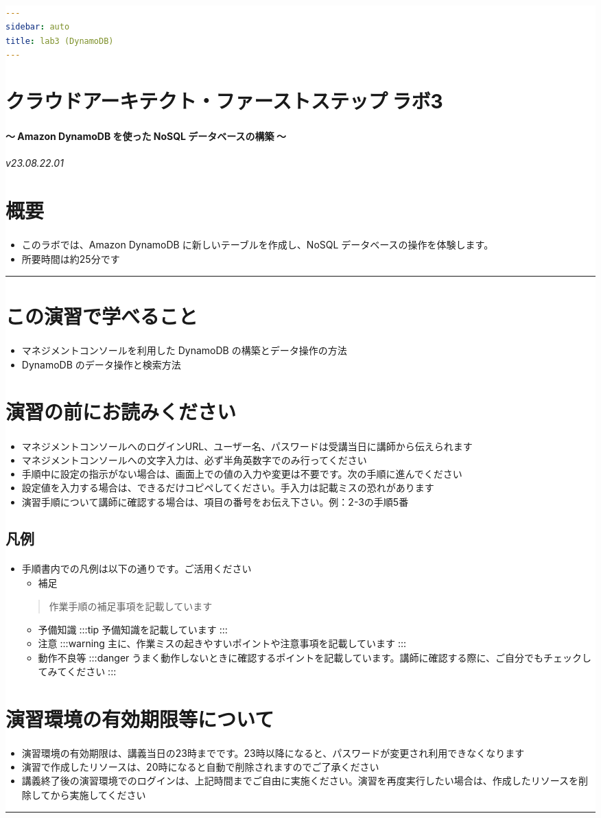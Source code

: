 ```yaml
---
sidebar: auto
title: lab3 (DynamoDB)
---
```


クラウドアーキテクト・ファーストステップ ラボ3
==
#### 〜 Amazon DynamoDB を使った NoSQL データベースの構築 〜
###### v23.08.22.01

# 概要
- このラボでは、Amazon DynamoDB に新しいテーブルを作成し、NoSQL データベースの操作を体験します。
- 所要時間は約25分です

---

# この演習で学べること
- マネジメントコンソールを利用した DynamoDB の構築とデータ操作の方法
- DynamoDB のデータ操作と検索方法

# 演習の前にお読みください
- マネジメントコンソールへのログインURL、ユーザー名、パスワードは受講当日に講師から伝えられます
- マネジメントコンソールへの文字入力は、必ず半角英数字でのみ行ってください
- 手順中に設定の指示がない場合は、画面上での値の入力や変更は不要です。次の手順に進んでください
- 設定値を入力する場合は、できるだけコピペしてください。手入力は記載ミスの恐れがあります
- 演習手順について講師に確認する場合は、項目の番号をお伝え下さい。例：2-3の手順5番
## 凡例
- 手順書内での凡例は以下の通りです。ご活用ください
    - 補足
    > 作業手順の補足事項を記載しています
    - 予備知識
    :::tip
    予備知識を記載しています
    :::
    - 注意 
    :::warning
    主に、作業ミスの起きやすいポイントや注意事項を記載しています
    :::
    - 動作不良等
    :::danger
    うまく動作しないときに確認するポイントを記載しています。講師に確認する際に、ご自分でもチェックしてみてください
    :::
# 演習環境の有効期限等について
- 演習環境の有効期限は、講義当日の23時までです。23時以降になると、パスワードが変更され利用できなくなります
- 演習で作成したリソースは、20時になると自動で削除されますのでご了承ください
- 講義終了後の演習環境でのログインは、上記時間までご自由に実施ください。演習を再度実行したい場合は、作成したリソースを削除してから実施してください

---